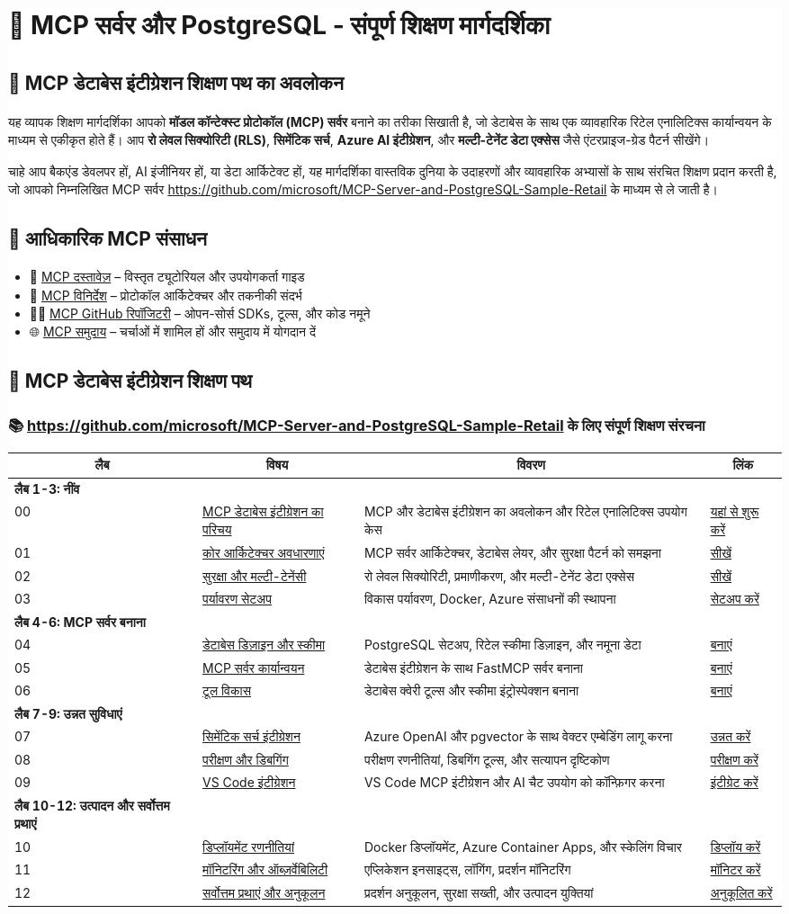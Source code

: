 
# 🚀 MCP सर्वर और PostgreSQL - संपूर्ण शिक्षण मार्गदर्शिका

## 🧠 MCP डेटाबेस इंटीग्रेशन शिक्षण पथ का अवलोकन

यह व्यापक शिक्षण मार्गदर्शिका आपको **मॉडल कॉन्टेक्स्ट प्रोटोकॉल (MCP) सर्वर** बनाने का तरीका सिखाती है, जो डेटाबेस के साथ एक व्यावहारिक रिटेल एनालिटिक्स कार्यान्वयन के माध्यम से एकीकृत होते हैं। आप **रो लेवल सिक्योरिटी (RLS)**, **सिमेंटिक सर्च**, **Azure AI इंटीग्रेशन**, और **मल्टी-टेनेंट डेटा एक्सेस** जैसे एंटरप्राइज-ग्रेड पैटर्न सीखेंगे।

चाहे आप बैकएंड डेवलपर हों, AI इंजीनियर हों, या डेटा आर्किटेक्ट हों, यह मार्गदर्शिका वास्तविक दुनिया के उदाहरणों और व्यावहारिक अभ्यासों के साथ संरचित शिक्षण प्रदान करती है, जो आपको निम्नलिखित MCP सर्वर https://github.com/microsoft/MCP-Server-and-PostgreSQL-Sample-Retail के माध्यम से ले जाती है।

## 🔗 आधिकारिक MCP संसाधन

- 📘 [MCP दस्तावेज़](https://modelcontextprotocol.io/) – विस्तृत ट्यूटोरियल और उपयोगकर्ता गाइड
- 📜 [MCP विनिर्देश](https://modelcontextprotocol.io/docs/) – प्रोटोकॉल आर्किटेक्चर और तकनीकी संदर्भ
- 🧑‍💻 [MCP GitHub रिपॉजिटरी](https://github.com/modelcontextprotocol) – ओपन-सोर्स SDKs, टूल्स, और कोड नमूने
- 🌐 [MCP समुदाय](https://github.com/orgs/modelcontextprotocol/discussions) – चर्चाओं में शामिल हों और समुदाय में योगदान दें

## 🧭 MCP डेटाबेस इंटीग्रेशन शिक्षण पथ

### 📚 https://github.com/microsoft/MCP-Server-and-PostgreSQL-Sample-Retail के लिए संपूर्ण शिक्षण संरचना

| लैब | विषय | विवरण | लिंक |
|--------|-------|-------------|------|
| **लैब 1-3: नींव** | | | |
| 00 | [MCP डेटाबेस इंटीग्रेशन का परिचय](./00-Introduction/README.md) | MCP और डेटाबेस इंटीग्रेशन का अवलोकन और रिटेल एनालिटिक्स उपयोग केस | [यहां से शुरू करें](./00-Introduction/README.md) |
| 01 | [कोर आर्किटेक्चर अवधारणाएं](./01-Architecture/README.md) | MCP सर्वर आर्किटेक्चर, डेटाबेस लेयर, और सुरक्षा पैटर्न को समझना | [सीखें](./01-Architecture/README.md) |
| 02 | [सुरक्षा और मल्टी-टेनेंसी](./02-Security/README.md) | रो लेवल सिक्योरिटी, प्रमाणीकरण, और मल्टी-टेनेंट डेटा एक्सेस | [सीखें](./02-Security/README.md) |
| 03 | [पर्यावरण सेटअप](./03-Setup/README.md) | विकास पर्यावरण, Docker, Azure संसाधनों की स्थापना | [सेटअप करें](./03-Setup/README.md) |
| **लैब 4-6: MCP सर्वर बनाना** | | | |
| 04 | [डेटाबेस डिज़ाइन और स्कीमा](./04-Database/README.md) | PostgreSQL सेटअप, रिटेल स्कीमा डिज़ाइन, और नमूना डेटा | [बनाएं](./04-Database/README.md) |
| 05 | [MCP सर्वर कार्यान्वयन](./05-MCP-Server/README.md) | डेटाबेस इंटीग्रेशन के साथ FastMCP सर्वर बनाना | [बनाएं](./05-MCP-Server/README.md) |
| 06 | [टूल विकास](./06-Tools/README.md) | डेटाबेस क्वेरी टूल्स और स्कीमा इंट्रोस्पेक्शन बनाना | [बनाएं](./06-Tools/README.md) |
| **लैब 7-9: उन्नत सुविधाएं** | | | |
| 07 | [सिमेंटिक सर्च इंटीग्रेशन](./07-Semantic-Search/README.md) | Azure OpenAI और pgvector के साथ वेक्टर एम्बेडिंग लागू करना | [उन्नत करें](./07-Semantic-Search/README.md) |
| 08 | [परीक्षण और डिबगिंग](./08-Testing/README.md) | परीक्षण रणनीतियां, डिबगिंग टूल्स, और सत्यापन दृष्टिकोण | [परीक्षण करें](./08-Testing/README.md) |
| 09 | [VS Code इंटीग्रेशन](./09-VS-Code/README.md) | VS Code MCP इंटीग्रेशन और AI चैट उपयोग को कॉन्फ़िगर करना | [इंटीग्रेट करें](./09-VS-Code/README.md) |
| **लैब 10-12: उत्पादन और सर्वोत्तम प्रथाएं** | | | |
| 10 | [डिप्लॉयमेंट रणनीतियां](./10-Deployment/README.md) | Docker डिप्लॉयमेंट, Azure Container Apps, और स्केलिंग विचार | [डिप्लॉय करें](./10-Deployment/README.md) |
| 11 | [मॉनिटरिंग और ऑब्ज़र्वेबिलिटी](./11-Monitoring/README.md) | एप्लिकेशन इनसाइट्स, लॉगिंग, प्रदर्शन मॉनिटरिंग | [मॉनिटर करें](./11-Monitoring/README.md) |
| 12 | [सर्वोत्तम प्रथाएं और अनुकूलन](./12-Best-Practices/README.md) | प्रदर्शन अनुकूलन, सुरक्षा सख्ती, और उत्पादन युक्तियां | [अनुकूलित करें](./12-Best-Practices/README.md) |

